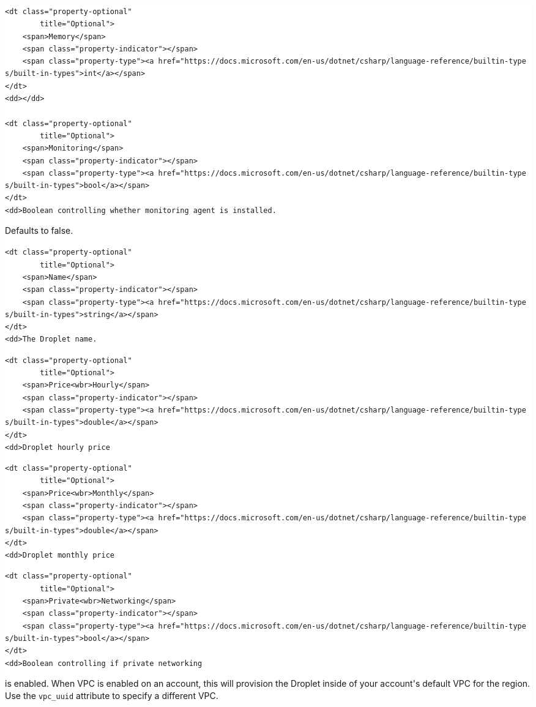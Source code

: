     <dt class="property-optional"
            title="Optional">
        <span>Memory</span>
        <span class="property-indicator"></span>
        <span class="property-type"><a href="https://docs.microsoft.com/en-us/dotnet/csharp/language-reference/builtin-types/built-in-types">int</a></span>
    </dt>
    <dd></dd>

    <dt class="property-optional"
            title="Optional">
        <span>Monitoring</span>
        <span class="property-indicator"></span>
        <span class="property-type"><a href="https://docs.microsoft.com/en-us/dotnet/csharp/language-reference/builtin-types/built-in-types">bool</a></span>
    </dt>
    <dd>Boolean controlling whether monitoring agent is installed.
Defaults to false.
</dd>

    <dt class="property-optional"
            title="Optional">
        <span>Name</span>
        <span class="property-indicator"></span>
        <span class="property-type"><a href="https://docs.microsoft.com/en-us/dotnet/csharp/language-reference/builtin-types/built-in-types">string</a></span>
    </dt>
    <dd>The Droplet name.
</dd>

    <dt class="property-optional"
            title="Optional">
        <span>Price<wbr>Hourly</span>
        <span class="property-indicator"></span>
        <span class="property-type"><a href="https://docs.microsoft.com/en-us/dotnet/csharp/language-reference/builtin-types/built-in-types">double</a></span>
    </dt>
    <dd>Droplet hourly price
</dd>

    <dt class="property-optional"
            title="Optional">
        <span>Price<wbr>Monthly</span>
        <span class="property-indicator"></span>
        <span class="property-type"><a href="https://docs.microsoft.com/en-us/dotnet/csharp/language-reference/builtin-types/built-in-types">double</a></span>
    </dt>
    <dd>Droplet monthly price
</dd>

    <dt class="property-optional"
            title="Optional">
        <span>Private<wbr>Networking</span>
        <span class="property-indicator"></span>
        <span class="property-type"><a href="https://docs.microsoft.com/en-us/dotnet/csharp/language-reference/builtin-types/built-in-types">bool</a></span>
    </dt>
    <dd>Boolean controlling if private networking
is enabled. When VPC is enabled on an account, this will provision the
Droplet inside of your account's default VPC for the region. Use the
`vpc_uuid` attribute to specify a different VPC.
</dd>
